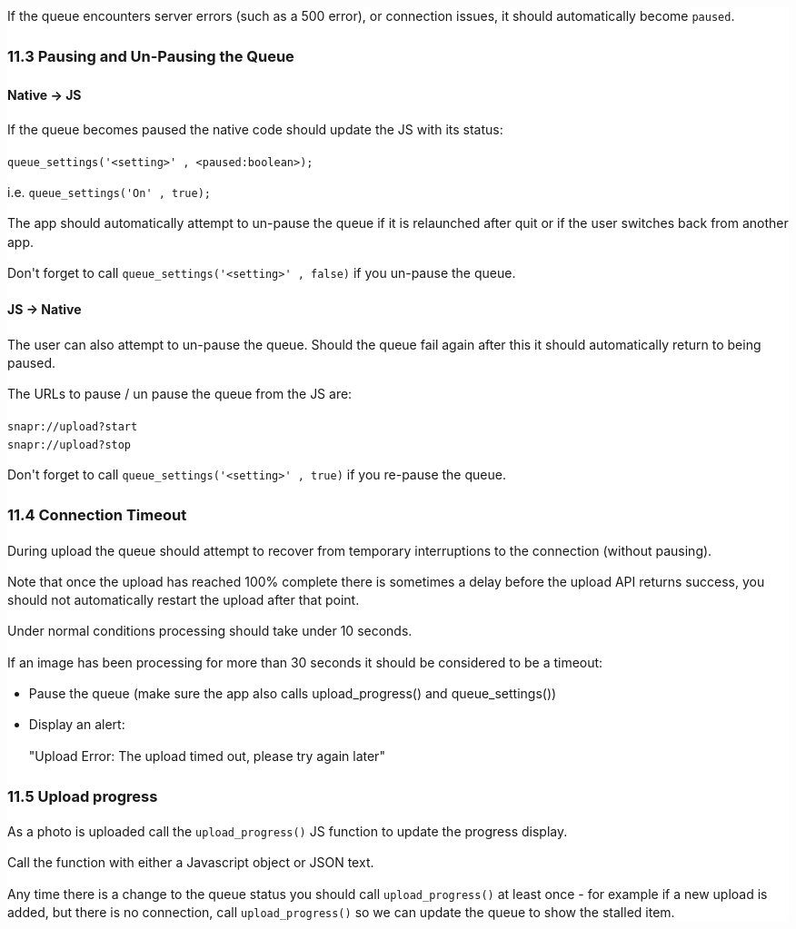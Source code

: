 If the queue encounters server errors (such as a 500 error), or connection issues, it should automatically become `paused`.


### 11.3 Pausing and Un-Pausing the Queue

#### Native → JS

If the queue becomes paused the native code should update the JS with its status:

    queue_settings('<setting>' , <paused:boolean>);

i.e. `queue_settings('On' , true);`

The app should automatically attempt to un-pause the queue if it is relaunched after quit or if the user switches back from another app.

Don't forget to call `queue_settings('<setting>' , false)` if you un-pause the queue.

#### JS → Native

The user can also attempt to un-pause the queue. Should the queue fail again after this it should automatically return to being paused.

The URLs to pause / un pause the queue from the JS are:

    snapr://upload?start
    snapr://upload?stop

Don't forget to call `queue_settings('<setting>' , true)` if you re-pause the queue.


### 11.4 Connection Timeout

During upload the queue should attempt to recover from temporary interruptions to the connection (without pausing).

Note that once the upload has reached 100% complete there is sometimes a delay before the upload API returns success, you should not automatically restart the upload after that point.

Under normal conditions processing should take under 10 seconds. 

If an image has been processing for more than 30 seconds it should be considered to be a timeout:

 * Pause the queue (make sure the app also calls upload_progress() and queue_settings())
 * Display an alert:

    "Upload Error: The upload timed out, please try again later"


### 11.5 Upload progress

As a photo is uploaded call the `upload_progress()` JS function to update the progress display.

Call the function with either a Javascript object or JSON text.

Any time there is a change to the queue status you should call `upload_progress()` at least once - for example if a new upload is added, but there is no connection, call `upload_progress()` so we can update the queue to show the stalled item.

